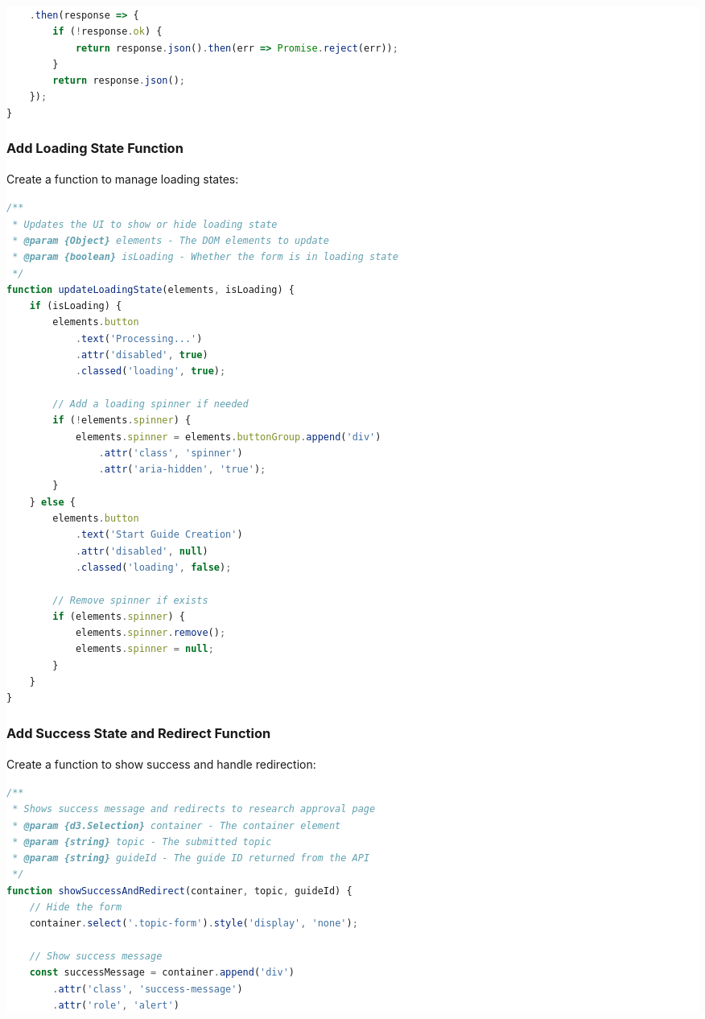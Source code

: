 ```javascript
    .then(response => {
        if (!response.ok) {
            return response.json().then(err => Promise.reject(err));
        }
        return response.json();
    });
}
```

### Add Loading State Function
Create a function to manage loading states:

```javascript
/**
 * Updates the UI to show or hide loading state
 * @param {Object} elements - The DOM elements to update
 * @param {boolean} isLoading - Whether the form is in loading state
 */
function updateLoadingState(elements, isLoading) {
    if (isLoading) {
        elements.button
            .text('Processing...')
            .attr('disabled', true)
            .classed('loading', true);
            
        // Add a loading spinner if needed
        if (!elements.spinner) {
            elements.spinner = elements.buttonGroup.append('div')
                .attr('class', 'spinner')
                .attr('aria-hidden', 'true');
        }
    } else {
        elements.button
            .text('Start Guide Creation')
            .attr('disabled', null)
            .classed('loading', false);
            
        // Remove spinner if exists
        if (elements.spinner) {
            elements.spinner.remove();
            elements.spinner = null;
        }
    }
}
```

### Add Success State and Redirect Function
Create a function to show success and handle redirection:

```javascript
/**
 * Shows success message and redirects to research approval page
 * @param {d3.Selection} container - The container element
 * @param {string} topic - The submitted topic
 * @param {string} guideId - The guide ID returned from the API
 */
function showSuccessAndRedirect(container, topic, guideId) {
    // Hide the form
    container.select('.topic-form').style('display', 'none');
    
    // Show success message
    const successMessage = container.append('div')
        .attr('class', 'success-message')
        .attr('role', 'alert')
```